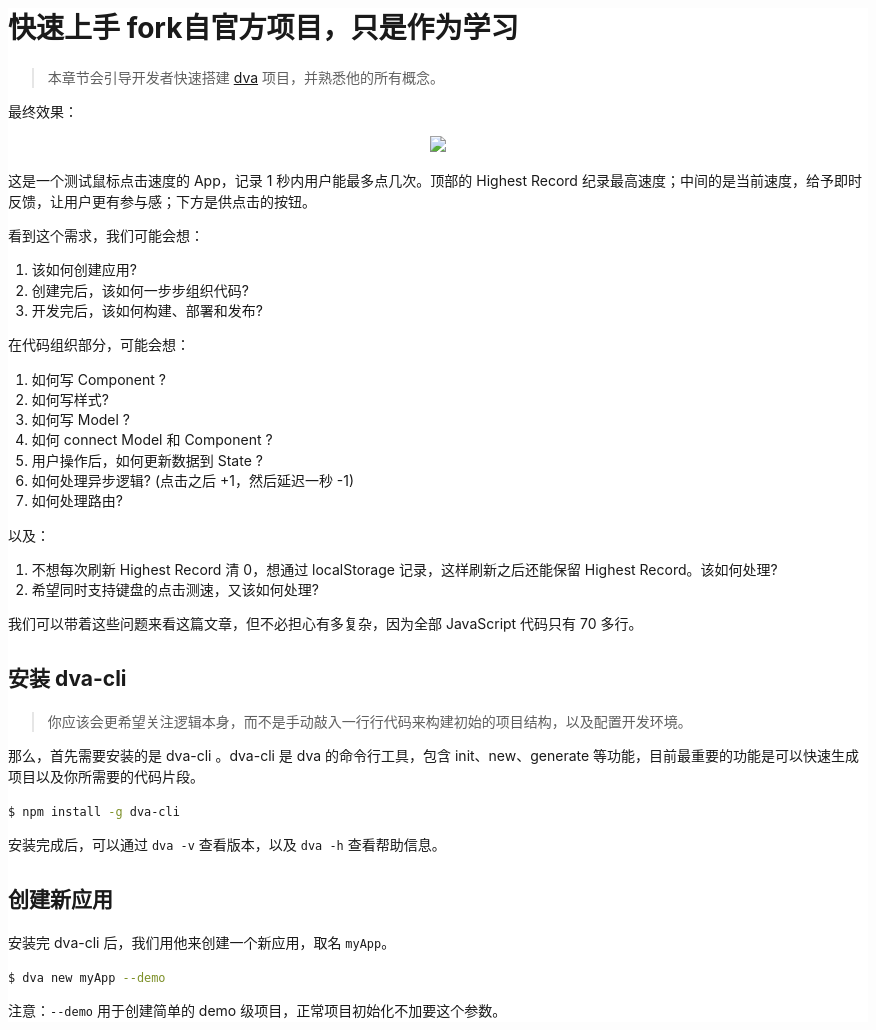 # 快速上手 fork自官方项目，只是作为学习
> 本章节会引导开发者快速搭建 [dva](https://github.com/dvajs/dva) 项目，并熟悉他的所有概念。

最终效果：

<p align="center">
  <img src="https://zos.alipayobjects.com/rmsportal/iYdclktvqzUHGBe.gif" />
</p>

这是一个测试鼠标点击速度的 App，记录 1 秒内用户能最多点几次。顶部的 Highest Record 纪录最高速度；中间的是当前速度，给予即时反馈，让用户更有参与感；下方是供点击的按钮。

看到这个需求，我们可能会想：

1. 该如何创建应用?
2. 创建完后，该如何一步步组织代码?
3. 开发完后，该如何构建、部署和发布?

在代码组织部分，可能会想：

1. 如何写 Component ?
1. 如何写样式?
1. 如何写 Model ?
1. 如何 connect Model 和 Component ?
1. 用户操作后，如何更新数据到 State ?
1. 如何处理异步逻辑? (点击之后 +1，然后延迟一秒 -1)
1. 如何处理路由?

以及：

1. 不想每次刷新 Highest Record 清 0，想通过 localStorage 记录，这样刷新之后还能保留 Highest Record。该如何处理?
2. 希望同时支持键盘的点击测速，又该如何处理?

我们可以带着这些问题来看这篇文章，但不必担心有多复杂，因为全部 JavaScript 代码只有 70 多行。

## 安装 dva-cli

> 你应该会更希望关注逻辑本身，而不是手动敲入一行行代码来构建初始的项目结构，以及配置开发环境。

那么，首先需要安装的是 dva-cli 。dva-cli 是 dva 的命令行工具，包含 init、new、generate 等功能，目前最重要的功能是可以快速生成项目以及你所需要的代码片段。

```bash
$ npm install -g dva-cli
```

安装完成后，可以通过 `dva -v` 查看版本，以及 `dva -h` 查看帮助信息。

## 创建新应用

安装完 dva-cli 后，我们用他来创建一个新应用，取名 `myApp`。

```bash
$ dva new myApp --demo
```

注意：`--demo` 用于创建简单的 demo 级项目，正常项目初始化不加要这个参数。
